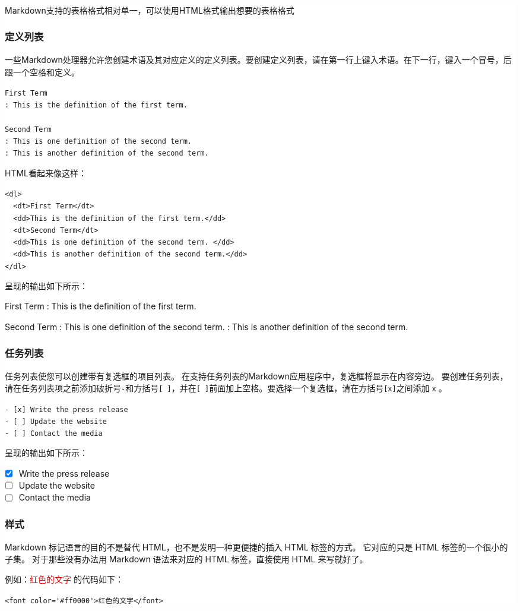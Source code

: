 Markdown支持的表格格式相对单一，可以使用HTML格式输出想要的表格格式

### 定义列表
一些Markdown处理器允许您创建术语及其对应定义的定义列表。要创建定义列表，请在第一行上键入术语。在下一行，键入一个冒号，后跟一个空格和定义。

    First Term
    : This is the definition of the first term.
    
    Second Term
    : This is one definition of the second term.
    : This is another definition of the second term.

HTML看起来像这样：

    <dl>
      <dt>First Term</dt>
      <dd>This is the definition of the first term.</dd>
      <dt>Second Term</dt>
      <dd>This is one definition of the second term. </dd>
      <dd>This is another definition of the second term.</dd>
    </dl>

呈现的输出如下所示：

First Term
: This is the definition of the first term.

Second Term
: This is one definition of the second term.
: This is another definition of the second term.

### 任务列表

任务列表使您可以创建带有复选框的项目列表。
在支持任务列表的Markdown应用程序中，复选框将显示在内容旁边。
要创建任务列表，请在任务列表项之前添加破折号`-`和方括号`[ ]`，并在`[ ]`前面加上空格。要选择一个复选框，请在方括号`[x]`之间添加 `x` 。

    - [x] Write the press release
    - [ ] Update the website
    - [ ] Contact the media

呈现的输出如下所示：

- [x] Write the press release
- [ ] Update the website
- [ ] Contact the media

### 样式
Markdown 标记语言的目的不是替代 HTML，也不是发明一种更便捷的插入 HTML 标签的方式。
它对应的只是 HTML 标签的一个很小的子集。
对于那些没有办法用 Markdown 语法来对应的 HTML 标签，直接使用 HTML 来写就好了。

例如：<font color='#ff0000'>红色的文字</font>
的代码如下：

    <font color='#ff0000'>红色的文字</font>


[^1]: 镧(La）、铈(Ce）、镨(Pr）、钕(Nd）、钷(Pm）、钐(Sm）、铕(Eu）、钆(Gd）、铽(Tb）、镝(Dy）、钬(Ho）、铒(Er）、铥(Tm）、镱(Yb）、
[^footnote]: 这是一个脚注。
[^1]: 镧(La）、铈(Ce）、镨(Pr）、钕(Nd）、钷(Pm）、钐(Sm）、铕(Eu）、钆(Gd）、铽(Tb）、镝(Dy）、钬(Ho）、铒(Er）、铥(Tm）、镱(Yb）、
[^footnote]: 这是一个脚注。
[1]: https://en.wikipedia.org/wiki/Hobbit#Lifestyle "Hobbit lifestyles"